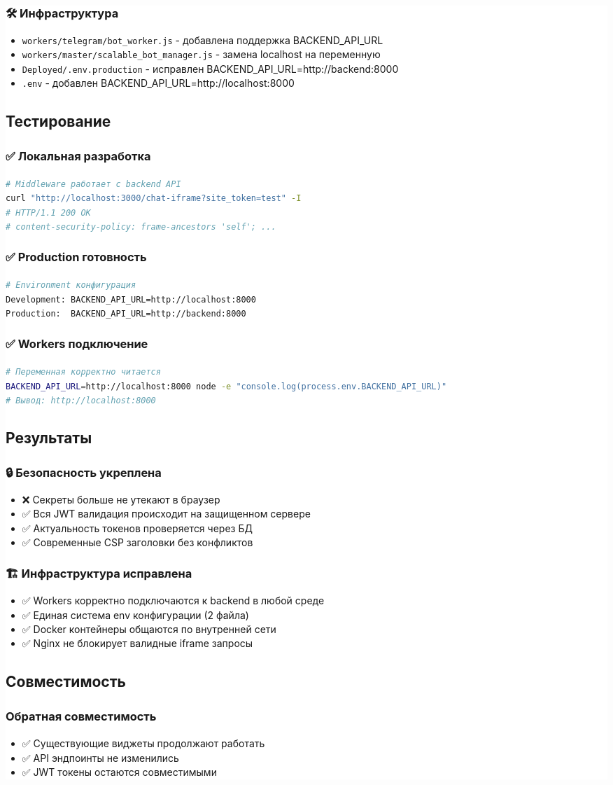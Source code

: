 ### 🛠️ Инфраструктура  
- `workers/telegram/bot_worker.js` - добавлена поддержка BACKEND_API_URL
- `workers/master/scalable_bot_manager.js` - замена localhost на переменную
- `Deployed/.env.production` - исправлен BACKEND_API_URL=http://backend:8000
- `.env` - добавлен BACKEND_API_URL=http://localhost:8000

## Тестирование

### ✅ Локальная разработка
```bash
# Middleware работает с backend API
curl "http://localhost:3000/chat-iframe?site_token=test" -I
# HTTP/1.1 200 OK
# content-security-policy: frame-ancestors 'self'; ...
```

### ✅ Production готовность
```bash
# Environment конфигурация
Development: BACKEND_API_URL=http://localhost:8000
Production:  BACKEND_API_URL=http://backend:8000
```

### ✅ Workers подключение
```bash
# Переменная корректно читается
BACKEND_API_URL=http://localhost:8000 node -e "console.log(process.env.BACKEND_API_URL)"
# Вывод: http://localhost:8000
```

## Результаты

### 🔒 Безопасность укреплена
- ❌ Секреты больше не утекают в браузер
- ✅ Вся JWT валидация происходит на защищенном сервере
- ✅ Актуальность токенов проверяется через БД
- ✅ Современные CSP заголовки без конфликтов

### 🏗️ Инфраструктура исправлена  
- ✅ Workers корректно подключаются к backend в любой среде
- ✅ Единая система env конфигурации (2 файла)
- ✅ Docker контейнеры общаются по внутренней сети
- ✅ Nginx не блокирует валидные iframe запросы

## Совместимость

### Обратная совместимость
- ✅ Существующие виджеты продолжают работать
- ✅ API эндпоинты не изменились
- ✅ JWT токены остаются совместимыми
